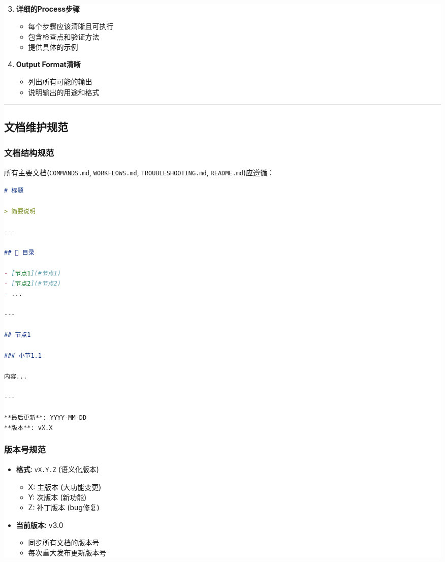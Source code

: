 3. **详细的Process步骤**
   - 每个步骤应该清晰且可执行
   - 包含检查点和验证方法
   - 提供具体的示例

4. **Output Format清晰**
   - 列出所有可能的输出
   - 说明输出的用途和格式

---

## 文档维护规范

### 文档结构规范

所有主要文档(`COMMANDS.md`, `WORKFLOWS.md`, `TROUBLESHOOTING.md`, `README.md`)应遵循：

```markdown
# 标题

> 简要说明

---

## 📑 目录

- [节点1](#节点1)
- [节点2](#节点2)
- ...

---

## 节点1

### 小节1.1

内容...

---

**最后更新**: YYYY-MM-DD
**版本**: vX.X
```

### 版本号规范

- **格式**: `vX.Y.Z` (语义化版本)
  - X: 主版本 (大功能变更)
  - Y: 次版本 (新功能)
  - Z: 补丁版本 (bug修复)

- **当前版本**: v3.0
  - 同步所有文档的版本号
  - 每次重大发布更新版本号
